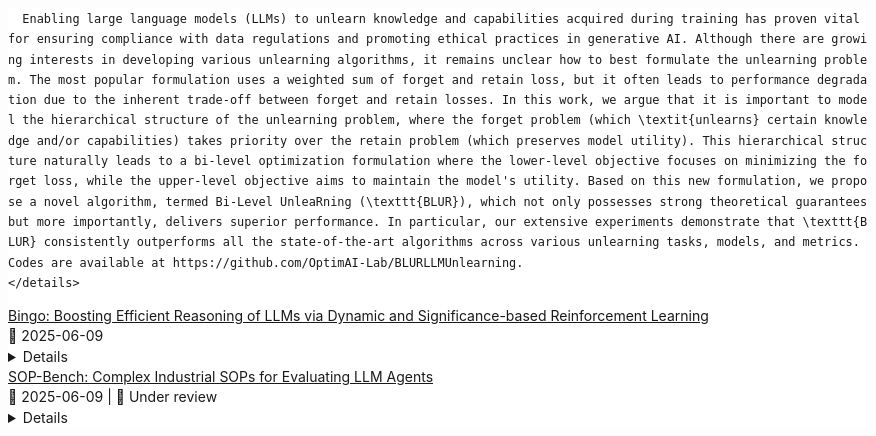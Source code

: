       Enabling large language models (LLMs) to unlearn knowledge and capabilities acquired during training has proven vital for ensuring compliance with data regulations and promoting ethical practices in generative AI. Although there are growing interests in developing various unlearning algorithms, it remains unclear how to best formulate the unlearning problem. The most popular formulation uses a weighted sum of forget and retain loss, but it often leads to performance degradation due to the inherent trade-off between forget and retain losses. In this work, we argue that it is important to model the hierarchical structure of the unlearning problem, where the forget problem (which \textit{unlearns} certain knowledge and/or capabilities) takes priority over the retain problem (which preserves model utility). This hierarchical structure naturally leads to a bi-level optimization formulation where the lower-level objective focuses on minimizing the forget loss, while the upper-level objective aims to maintain the model's utility. Based on this new formulation, we propose a novel algorithm, termed Bi-Level UnleaRning (\texttt{BLUR}), which not only possesses strong theoretical guarantees but more importantly, delivers superior performance. In particular, our extensive experiments demonstrate that \texttt{BLUR} consistently outperforms all the state-of-the-art algorithms across various unlearning tasks, models, and metrics. Codes are available at https://github.com/OptimAI-Lab/BLURLLMUnlearning.
    </details>
</div>
<div class="paper-card">
    <div class="paper-title"><a href="http://arxiv.org/abs/2506.08125v1">Bingo: Boosting Efficient Reasoning of LLMs via Dynamic and Significance-based Reinforcement Learning</a></div>
    <div class="paper-meta">
      📅 2025-06-09
    </div>
    <details class="paper-abstract">
      Large language models have demonstrated impressive reasoning capabilities, yet they often suffer from inefficiencies due to unnecessarily verbose or redundant outputs. While many works have explored reinforcement learning (RL) to enhance reasoning abilities, most primarily focus on improving accuracy, with limited attention to reasoning efficiency. Some existing approaches introduce direct length-based rewards to encourage brevity, but this often leads to noticeable drops in accuracy. In this paper, we propose Bingo, an RL framework that advances length-based reward design to boost efficient reasoning. Bingo incorporates two key mechanisms: a significance-aware length reward, which gradually guides the model to reduce only insignificant tokens, and a dynamic length reward, which initially encourages elaborate reasoning for hard questions but decays over time to improve overall efficiency. Experiments across multiple reasoning benchmarks show that Bingo improves both accuracy and efficiency. It outperforms the vanilla reward and several other length-based reward baselines in RL, achieving a favorable trade-off between accuracy and efficiency. These results underscore the potential of training LLMs explicitly for efficient reasoning.
    </details>
</div>
<div class="paper-card">
    <div class="paper-title"><a href="http://arxiv.org/abs/2506.08119v1">SOP-Bench: Complex Industrial SOPs for Evaluating LLM Agents</a></div>
    <div class="paper-meta">
      📅 2025-06-09
      | 💬 Under review
    </div>
    <details class="paper-abstract">